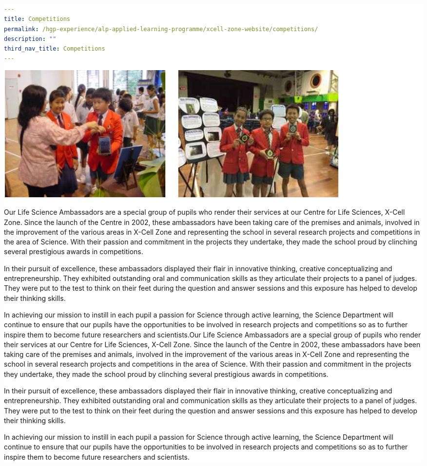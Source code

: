 ```yaml
---
title: Competitions
permalink: /hgp-experience/alp-applied-learning-programme/xcell-zone-website/competitions/
description: ""
third_nav_title: Competitions
---
```


<img style="width: 80%;" src="/images/comp.png" />
<p>Our Life Science Ambassadors are a special group of pupils who render their services at our Centre for Life Sciences, X-Cell Zone. Since the launch of the Centre in 2002, these ambassadors have been taking care of the premises and animals, involved in the improvement of the various areas in X-Cell Zone and representing the school in several research projects and competitions in the area of Science. With their passion and commitment in the projects they undertake, they made the school proud by clinching several prestigious awards in competitions.</p>
<p>In their pursuit of excellence, these ambassadors displayed their flair in innovative thinking, creative conceptualizing and entrepreneurship. They exhibited outstanding oral and communication skills as they articulate their projects to a panel of judges. They were put to the test to think on their feet during the question and answer sessions and this exposure has helped to develop their thinking skills.</p>
<p>In achieving our mission to instill in each pupil a passion for Science through active learning, the Science Department will continue to ensure that our pupils have the opportunities to be involved in research projects and competitions so as to further inspire them to become future researchers and scientists.Our Life Science Ambassadors are a special group of pupils who render their services at our Centre for Life Sciences, X-Cell Zone. Since the launch of the Centre in 2002, these ambassadors have been taking care of the premises and animals, involved in the improvement of the various areas in X-Cell Zone and representing the school in several research projects and competitions in the area of Science. With their passion and commitment in the projects they undertake, they made the school proud by clinching several prestigious awards in competitions.</p>
<p>In their pursuit of excellence, these ambassadors displayed their flair in innovative thinking, creative conceptualizing and entrepreneurship. They exhibited outstanding oral and communication skills as they articulate their projects to a panel of judges. They were put to the test to think on their feet during the question and answer sessions and this exposure has helped to develop their thinking skills.</p>
<p>In achieving our mission to instill in each pupil a passion for Science through active learning, the Science Department will continue to ensure that our pupils have the opportunities to be involved in research projects and competitions so as to further inspire them to become future researchers and scientists.</p>